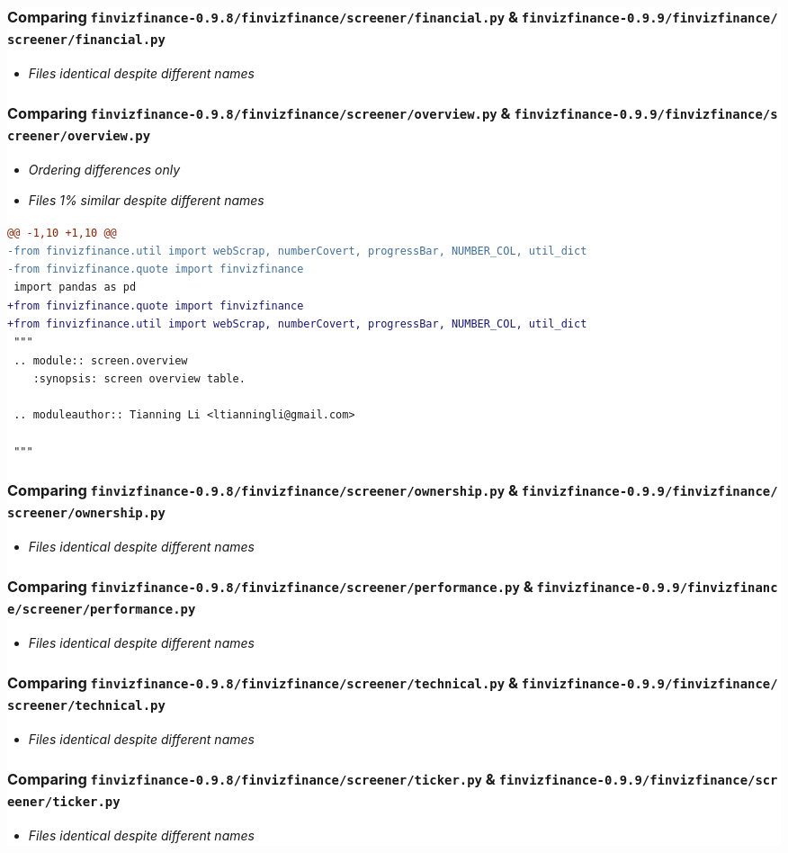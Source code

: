 ### Comparing `finvizfinance-0.9.8/finvizfinance/screener/financial.py` & `finvizfinance-0.9.9/finvizfinance/screener/financial.py`

 * *Files identical despite different names*

### Comparing `finvizfinance-0.9.8/finvizfinance/screener/overview.py` & `finvizfinance-0.9.9/finvizfinance/screener/overview.py`

 * *Ordering differences only*

 * *Files 1% similar despite different names*

```diff
@@ -1,10 +1,10 @@
-from finvizfinance.util import webScrap, numberCovert, progressBar, NUMBER_COL, util_dict
-from finvizfinance.quote import finvizfinance
 import pandas as pd
+from finvizfinance.quote import finvizfinance
+from finvizfinance.util import webScrap, numberCovert, progressBar, NUMBER_COL, util_dict
 """
 .. module:: screen.overview
    :synopsis: screen overview table.
 
 .. moduleauthor:: Tianning Li <ltianningli@gmail.com>
 
 """
```

### Comparing `finvizfinance-0.9.8/finvizfinance/screener/ownership.py` & `finvizfinance-0.9.9/finvizfinance/screener/ownership.py`

 * *Files identical despite different names*

### Comparing `finvizfinance-0.9.8/finvizfinance/screener/performance.py` & `finvizfinance-0.9.9/finvizfinance/screener/performance.py`

 * *Files identical despite different names*

### Comparing `finvizfinance-0.9.8/finvizfinance/screener/technical.py` & `finvizfinance-0.9.9/finvizfinance/screener/technical.py`

 * *Files identical despite different names*

### Comparing `finvizfinance-0.9.8/finvizfinance/screener/ticker.py` & `finvizfinance-0.9.9/finvizfinance/screener/ticker.py`

 * *Files identical despite different names*
